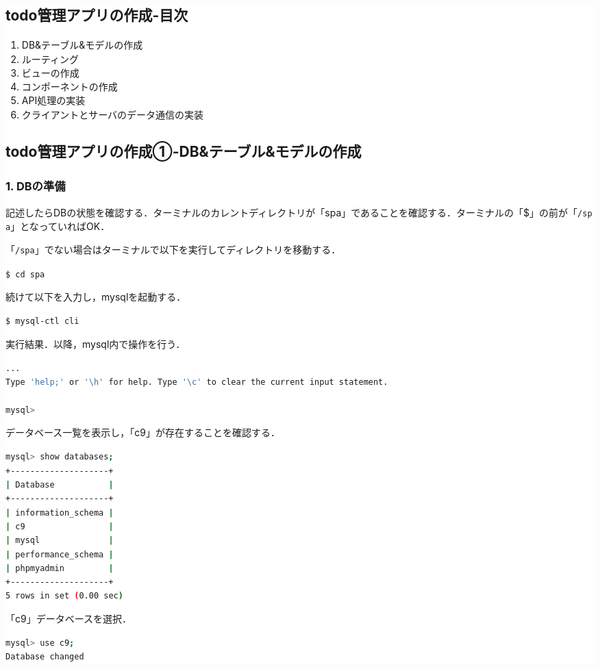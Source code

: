 ## **todo管理アプリの作成-目次**

1. DB&テーブル&モデルの作成
2. ルーティング
3. ビューの作成
4. コンポーネントの作成
5. API処理の実装
6. クライアントとサーバのデータ通信の実装


<div style="page-break-before:always"></div>

## **todo管理アプリの作成①-DB&テーブル&モデルの作成**

### **1. DBの準備**

記述したらDBの状態を確認する．ターミナルのカレントディレクトリが「spa」であることを確認する．ターミナルの「$」の前が「`/spa`」となっていればOK．

「`/spa`」でない場合はターミナルで以下を実行してディレクトリを移動する．
```bash
$ cd spa
```

続けて以下を入力し，mysqlを起動する．
```bash
$ mysql-ctl cli
```

実行結果．以降，mysql内で操作を行う．
```bash
...
Type 'help;' or '\h' for help. Type '\c' to clear the current input statement.

mysql> 
```

データベース一覧を表示し，「c9」が存在することを確認する．
```bash
mysql> show databases;
+--------------------+
| Database           |
+--------------------+
| information_schema |
| c9                 |
| mysql              |
| performance_schema |
| phpmyadmin         |
+--------------------+
5 rows in set (0.00 sec)
```

「c9」データベースを選択．
```bash
mysql> use c9;
Database changed
```
